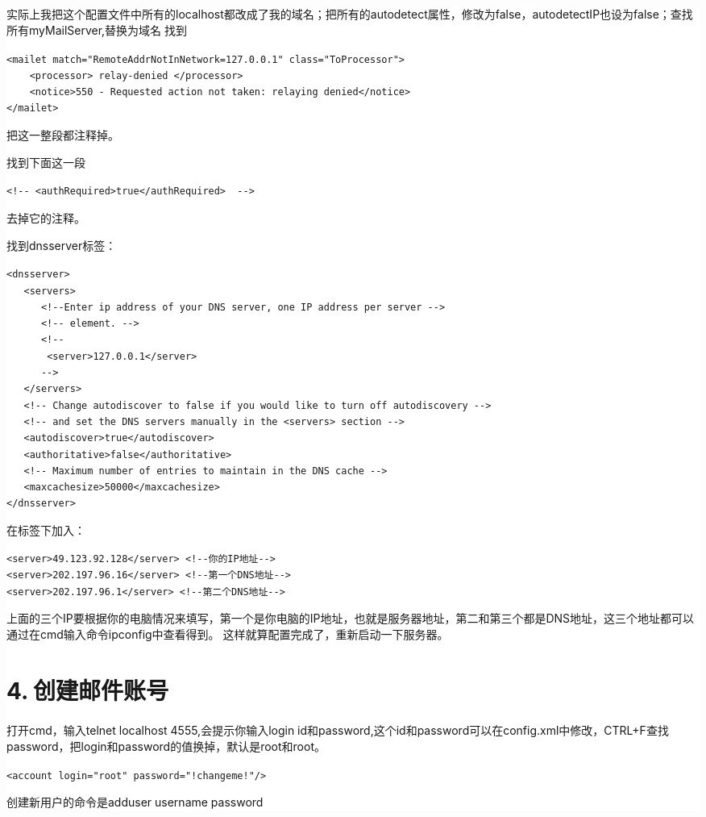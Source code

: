 实际上我把这个配置文件中所有的localhost都改成了我的域名；把所有的autodetect属性，修改为false，autodetectIP也设为false；查找所有myMailServer,替换为域名
找到
```
<mailet match="RemoteAddrNotInNetwork=127.0.0.1" class="ToProcessor">   
    <processor> relay-denied </processor>   
    <notice>550 - Requested action not taken: relaying denied</notice>   
</mailet>

```
把这一整段都注释掉。

找到下面这一段
```
<!-- <authRequired>true</authRequired>  -->
```
去掉它的注释。

找到dnsserver标签：
```
<dnsserver>
   <servers>
      <!--Enter ip address of your DNS server, one IP address per server -->
      <!-- element. -->
      <!--
       <server>127.0.0.1</server>
      -->
   </servers>
   <!-- Change autodiscover to false if you would like to turn off autodiscovery -->
   <!-- and set the DNS servers manually in the <servers> section -->
   <autodiscover>true</autodiscover>
   <authoritative>false</authoritative>
   <!-- Maximum number of entries to maintain in the DNS cache -->
   <maxcachesize>50000</maxcachesize>
</dnsserver>
```
在标签下加入：
```
<server>49.123.92.128</server> <!--你的IP地址-->
<server>202.197.96.16</server> <!--第一个DNS地址-->
<server>202.197.96.1</server> <!--第二个DNS地址-->
```
上面的三个IP要根据你的电脑情况来填写，第一个是你电脑的IP地址，也就是服务器地址，第二和第三个都是DNS地址，这三个地址都可以通过在cmd输入命令ipconfig中查看得到。
这样就算配置完成了，重新启动一下服务器。

# 4. 创建邮件账号
打开cmd，输入telnet localhost 4555,会提示你输入login id和password,这个id和password可以在config.xml中修改，CTRL+F查找password，把login和password的值换掉，默认是root和root。
```
<account login="root" password="!changeme!"/>
```
创建新用户的命令是adduser username password
